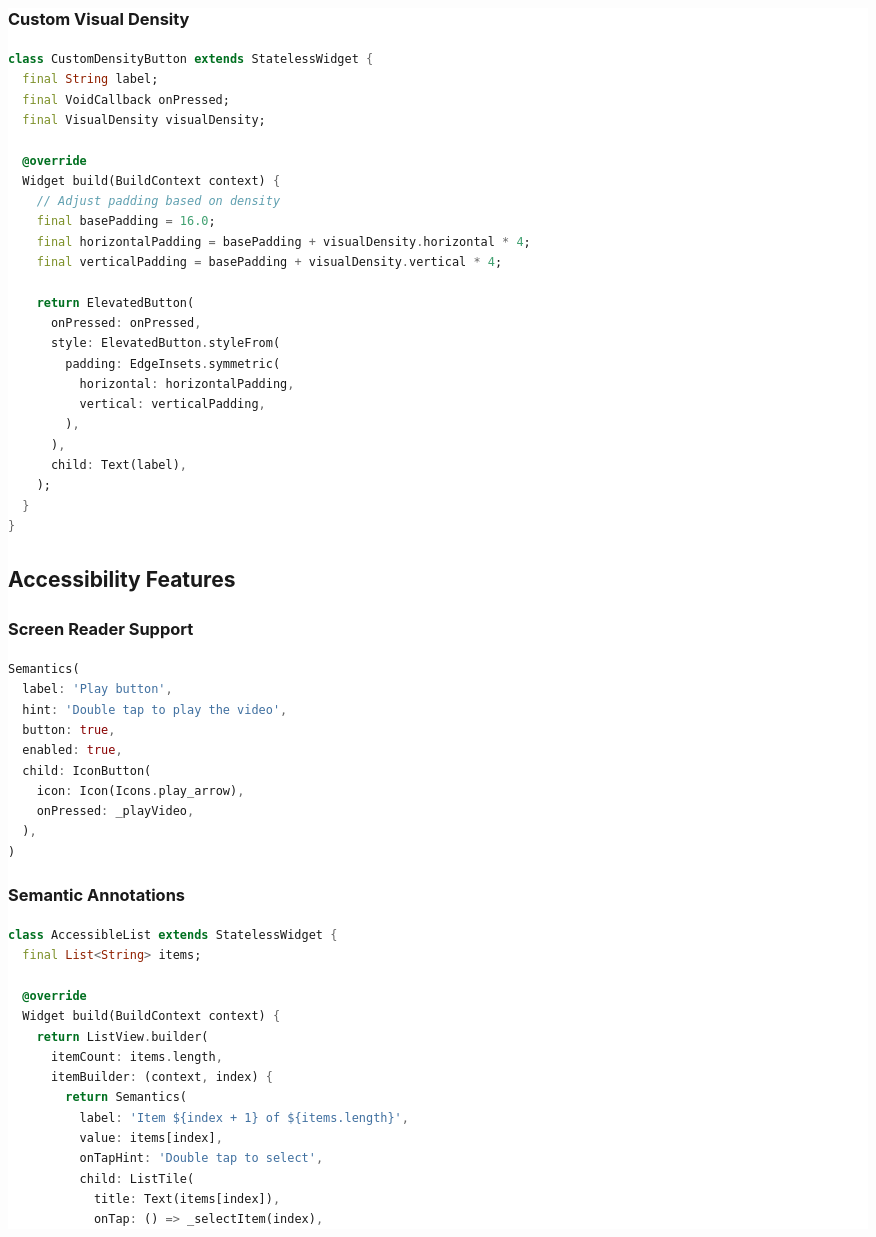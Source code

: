 ### Custom Visual Density

```dart
class CustomDensityButton extends StatelessWidget {
  final String label;
  final VoidCallback onPressed;
  final VisualDensity visualDensity;
  
  @override
  Widget build(BuildContext context) {
    // Adjust padding based on density
    final basePadding = 16.0;
    final horizontalPadding = basePadding + visualDensity.horizontal * 4;
    final verticalPadding = basePadding + visualDensity.vertical * 4;
    
    return ElevatedButton(
      onPressed: onPressed,
      style: ElevatedButton.styleFrom(
        padding: EdgeInsets.symmetric(
          horizontal: horizontalPadding,
          vertical: verticalPadding,
        ),
      ),
      child: Text(label),
    );
  }
}
```

## Accessibility Features

### Screen Reader Support

```dart
Semantics(
  label: 'Play button',
  hint: 'Double tap to play the video',
  button: true,
  enabled: true,
  child: IconButton(
    icon: Icon(Icons.play_arrow),
    onPressed: _playVideo,
  ),
)
```

### Semantic Annotations

```dart
class AccessibleList extends StatelessWidget {
  final List<String> items;
  
  @override
  Widget build(BuildContext context) {
    return ListView.builder(
      itemCount: items.length,
      itemBuilder: (context, index) {
        return Semantics(
          label: 'Item ${index + 1} of ${items.length}',
          value: items[index],
          onTapHint: 'Double tap to select',
          child: ListTile(
            title: Text(items[index]),
            onTap: () => _selectItem(index),
```